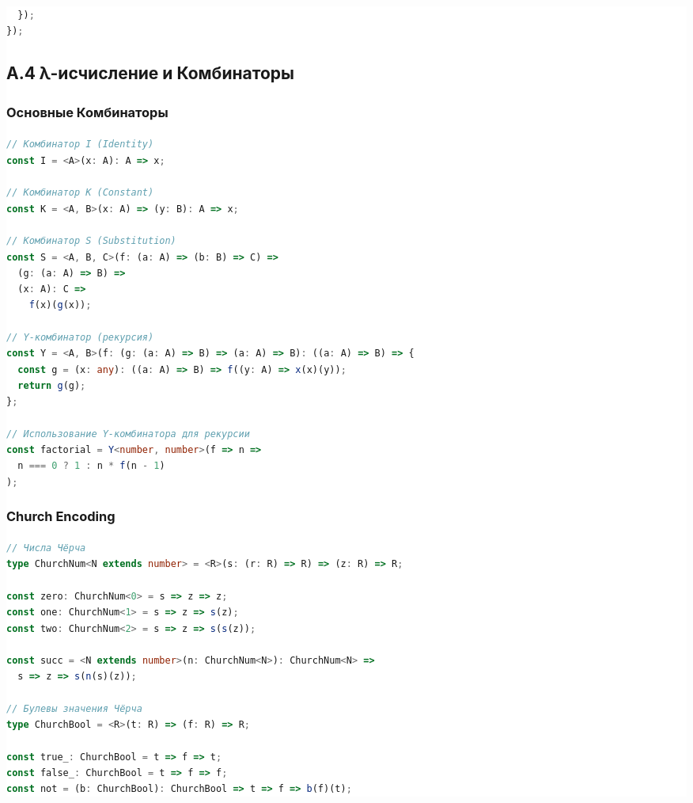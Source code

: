 ```typescript
  });
});
```

## A.4 λ-исчисление и Комбинаторы

### Основные Комбинаторы

```typescript
// Комбинатор I (Identity)
const I = <A>(x: A): A => x;

// Комбинатор K (Constant)
const K = <A, B>(x: A) => (y: B): A => x;

// Комбинатор S (Substitution)
const S = <A, B, C>(f: (a: A) => (b: B) => C) =>
  (g: (a: A) => B) =>
  (x: A): C =>
    f(x)(g(x));

// Y-комбинатор (рекурсия)
const Y = <A, B>(f: (g: (a: A) => B) => (a: A) => B): ((a: A) => B) => {
  const g = (x: any): ((a: A) => B) => f((y: A) => x(x)(y));
  return g(g);
};

// Использование Y-комбинатора для рекурсии
const factorial = Y<number, number>(f => n =>
  n === 0 ? 1 : n * f(n - 1)
);
```

### Church Encoding

```typescript
// Числа Чёрча
type ChurchNum<N extends number> = <R>(s: (r: R) => R) => (z: R) => R;

const zero: ChurchNum<0> = s => z => z;
const one: ChurchNum<1> = s => z => s(z);
const two: ChurchNum<2> = s => z => s(s(z));

const succ = <N extends number>(n: ChurchNum<N>): ChurchNum<N> =>
  s => z => s(n(s)(z));

// Булевы значения Чёрча
type ChurchBool = <R>(t: R) => (f: R) => R;

const true_: ChurchBool = t => f => t;
const false_: ChurchBool = t => f => f;
const not = (b: ChurchBool): ChurchBool => t => f => b(f)(t);
```
